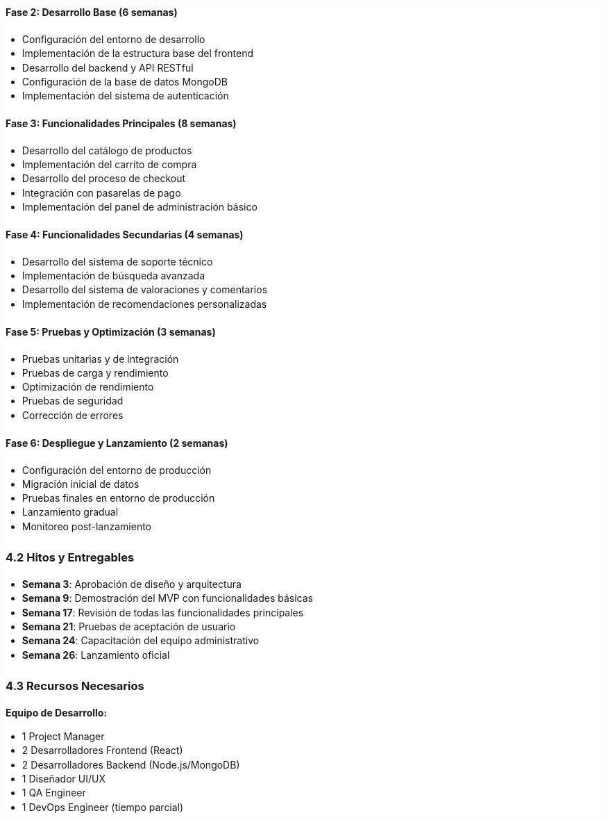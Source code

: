 #### Fase 2: Desarrollo Base (6 semanas)
- Configuración del entorno de desarrollo
- Implementación de la estructura base del frontend
- Desarrollo del backend y API RESTful
- Configuración de la base de datos MongoDB
- Implementación del sistema de autenticación

#### Fase 3: Funcionalidades Principales (8 semanas)
- Desarrollo del catálogo de productos
- Implementación del carrito de compra
- Desarrollo del proceso de checkout
- Integración con pasarelas de pago
- Implementación del panel de administración básico

#### Fase 4: Funcionalidades Secundarias (4 semanas)
- Desarrollo del sistema de soporte técnico
- Implementación de búsqueda avanzada
- Desarrollo del sistema de valoraciones y comentarios
- Implementación de recomendaciones personalizadas

#### Fase 5: Pruebas y Optimización (3 semanas)
- Pruebas unitarias y de integración
- Pruebas de carga y rendimiento
- Optimización de rendimiento
- Pruebas de seguridad
- Corrección de errores

#### Fase 6: Despliegue y Lanzamiento (2 semanas)
- Configuración del entorno de producción
- Migración inicial de datos
- Pruebas finales en entorno de producción
- Lanzamiento gradual
- Monitoreo post-lanzamiento

### 4.2 Hitos y Entregables

- **Semana 3**: Aprobación de diseño y arquitectura
- **Semana 9**: Demostración del MVP con funcionalidades básicas
- **Semana 17**: Revisión de todas las funcionalidades principales
- **Semana 21**: Pruebas de aceptación de usuario
- **Semana 24**: Capacitación del equipo administrativo
- **Semana 26**: Lanzamiento oficial

### 4.3 Recursos Necesarios

**Equipo de Desarrollo:**
- 1 Project Manager
- 2 Desarrolladores Frontend (React)
- 2 Desarrolladores Backend (Node.js/MongoDB)
- 1 Diseñador UI/UX
- 1 QA Engineer
- 1 DevOps Engineer (tiempo parcial)

